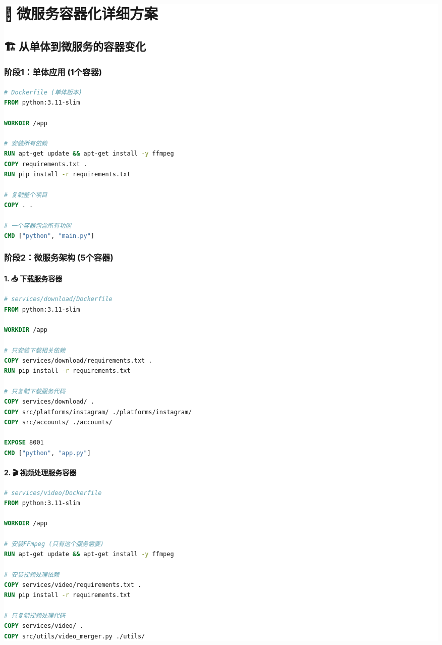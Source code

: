 # 🚀 微服务容器化详细方案

## 🏗️ 从单体到微服务的容器变化

### 阶段1：单体应用 (1个容器)
```dockerfile
# Dockerfile (单体版本)
FROM python:3.11-slim

WORKDIR /app

# 安装所有依赖
RUN apt-get update && apt-get install -y ffmpeg
COPY requirements.txt .
RUN pip install -r requirements.txt

# 复制整个项目
COPY . .

# 一个容器包含所有功能
CMD ["python", "main.py"]
```

### 阶段2：微服务架构 (5个容器)

#### 1. 📥 下载服务容器
```dockerfile
# services/download/Dockerfile
FROM python:3.11-slim

WORKDIR /app

# 只安装下载相关依赖
COPY services/download/requirements.txt .
RUN pip install -r requirements.txt

# 只复制下载服务代码
COPY services/download/ .
COPY src/platforms/instagram/ ./platforms/instagram/
COPY src/accounts/ ./accounts/

EXPOSE 8001
CMD ["python", "app.py"]
```

#### 2. 🎬 视频处理服务容器
```dockerfile
# services/video/Dockerfile
FROM python:3.11-slim

WORKDIR /app

# 安装FFmpeg (只有这个服务需要)
RUN apt-get update && apt-get install -y ffmpeg

# 安装视频处理依赖
COPY services/video/requirements.txt .
RUN pip install -r requirements.txt

# 只复制视频处理代码
COPY services/video/ .
COPY src/utils/video_merger.py ./utils/
```
